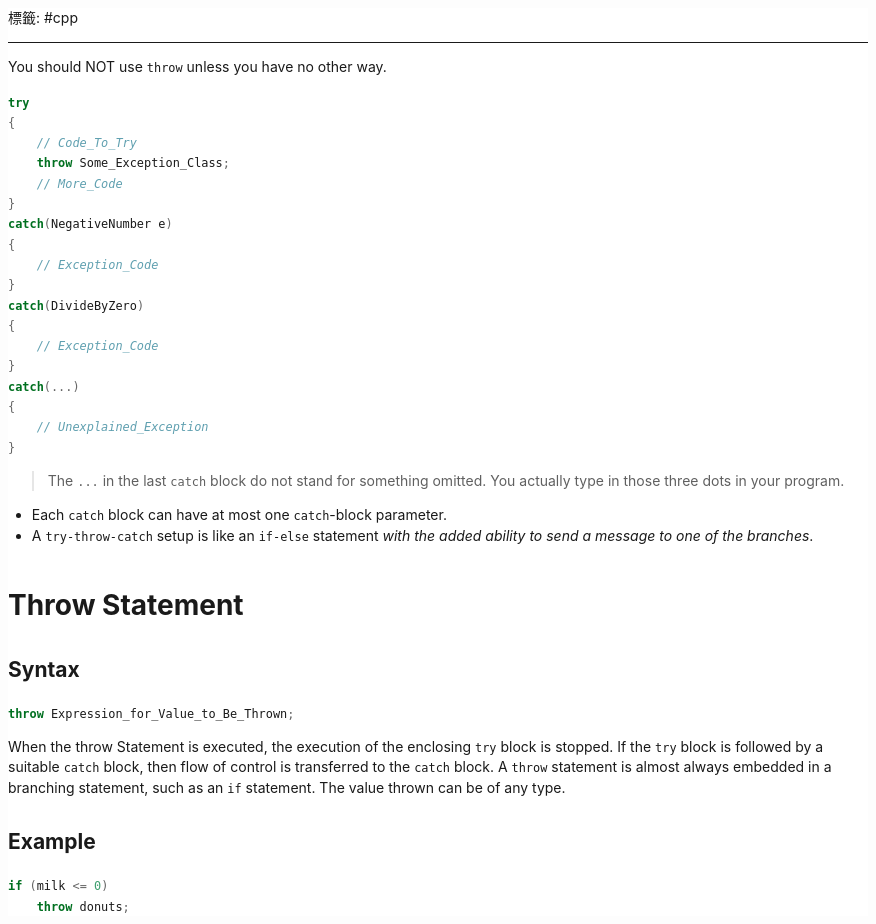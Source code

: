 標籤: #cpp 

---

You should NOT use `throw` unless you have no other way. 

```cpp
try
{
	// Code_To_Try
	throw Some_Exception_Class;
	// More_Code
}
catch(NegativeNumber e)
{
	// Exception_Code
}
catch(DivideByZero)
{
	// Exception_Code
}
catch(...)
{
	// Unexplained_Exception
}
```

> The `...` in the last `catch` block do not stand for something omitted. You actually type in those three dots in your program.

- Each `catch` block can have at most one `catch`-block parameter. 
- A `try-throw-catch` setup is like an `if-else` statement *with the added ability to send a message to one of the branches*.

# Throw Statement

## Syntax

```cpp
throw Expression_for_Value_to_Be_Thrown;
```

When the throw Statement is executed, the execution of the enclosing `try` block is stopped. If the `try` block is followed by a suitable `catch` block, then flow of control is transferred to the `catch` block. A `throw` statement is almost always embedded in a branching statement, such as an `if` statement. The value thrown can be of any type.

## Example

```cpp
if (milk <= 0)
	throw donuts;
```
